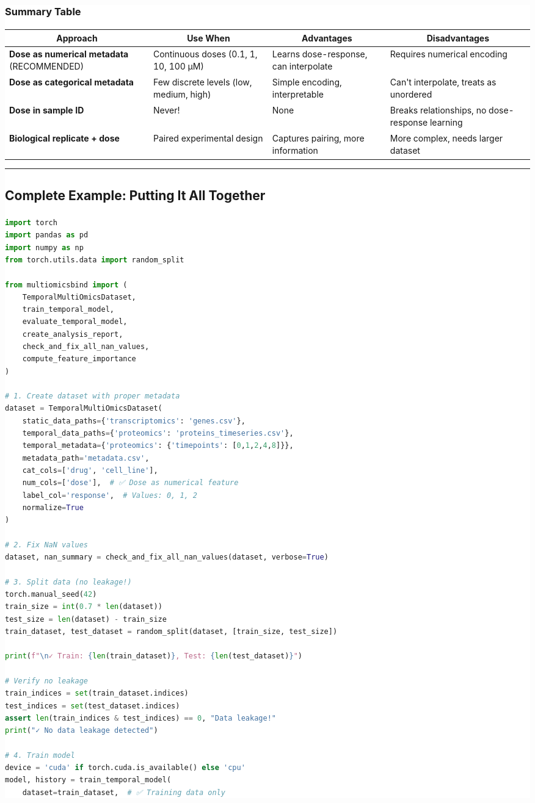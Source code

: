 ### Summary Table

| Approach | Use When | Advantages | Disadvantages |
|----------|----------|------------|---------------|
| **Dose as numerical metadata** (RECOMMENDED) | Continuous doses (0.1, 1, 10, 100 μM) | Learns dose-response, can interpolate | Requires numerical encoding |
| **Dose as categorical metadata** | Few discrete levels (low, medium, high) | Simple encoding, interpretable | Can't interpolate, treats as unordered |
| **Dose in sample ID** | Never! | None | Breaks relationships, no dose-response learning |
| **Biological replicate + dose** | Paired experimental design | Captures pairing, more information | More complex, needs larger dataset |

---

## Complete Example: Putting It All Together

```python
import torch
import pandas as pd
import numpy as np
from torch.utils.data import random_split

from multiomicsbind import (
    TemporalMultiOmicsDataset,
    train_temporal_model,
    evaluate_temporal_model,
    create_analysis_report,
    check_and_fix_all_nan_values,
    compute_feature_importance
)

# 1. Create dataset with proper metadata
dataset = TemporalMultiOmicsDataset(
    static_data_paths={'transcriptomics': 'genes.csv'},
    temporal_data_paths={'proteomics': 'proteins_timeseries.csv'},
    temporal_metadata={'proteomics': {'timepoints': [0,1,2,4,8]}},
    metadata_path='metadata.csv',
    cat_cols=['drug', 'cell_line'],
    num_cols=['dose'],  # ✅ Dose as numerical feature
    label_col='response',  # Values: 0, 1, 2
    normalize=True
)

# 2. Fix NaN values
dataset, nan_summary = check_and_fix_all_nan_values(dataset, verbose=True)

# 3. Split data (no leakage!)
torch.manual_seed(42)
train_size = int(0.7 * len(dataset))
test_size = len(dataset) - train_size
train_dataset, test_dataset = random_split(dataset, [train_size, test_size])

print(f"\n✓ Train: {len(train_dataset)}, Test: {len(test_dataset)}")

# Verify no leakage
train_indices = set(train_dataset.indices)
test_indices = set(test_dataset.indices)
assert len(train_indices & test_indices) == 0, "Data leakage!"
print("✓ No data leakage detected")

# 4. Train model
device = 'cuda' if torch.cuda.is_available() else 'cpu'
model, history = train_temporal_model(
    dataset=train_dataset,  # ✅ Training data only
```
